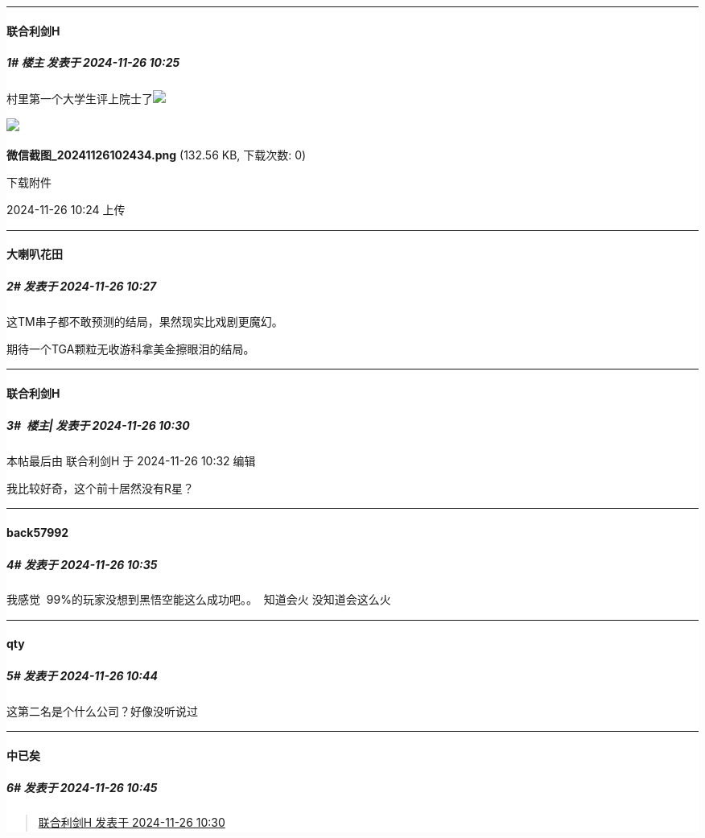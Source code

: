 ﻿
*****

####  联合利剑H  
##### 1#       楼主       发表于 2024-11-26 10:25

村里第一个大学生评上院士了<img src="https://static.saraba1st.com/image/smiley/face2017/091.png" referrerpolicy="no-referrer">

<img src="https://img.saraba1st.com/forum/202411/26/102446jsdyc6te8c8o61g8.png" referrerpolicy="no-referrer">

<strong>微信截图_20241126102434.png</strong> (132.56 KB, 下载次数: 0)

下载附件

2024-11-26 10:24 上传

*****

####  大喇叭花田  
##### 2#       发表于 2024-11-26 10:27

这TM串子都不敢预测的结局，果然现实比戏剧更魔幻。

期待一个TGA颗粒无收游科拿美金擦眼泪的结局。

*****

####  联合利剑H  
##### 3#         楼主| 发表于 2024-11-26 10:30

 本帖最后由 联合利剑H 于 2024-11-26 10:32 编辑 

我比较好奇，这个前十居然没有R星？

*****

####  back57992  
##### 4#       发表于 2024-11-26 10:35

我感觉  99%的玩家没想到黑悟空能这么成功吧。。  知道会火 没知道会这么火

*****

####  qty  
##### 5#       发表于 2024-11-26 10:44

这第二名是个什么公司？好像没听说过

*****

####  中已矣  
##### 6#       发表于 2024-11-26 10:45

<blockquote><a href="httphttps://bbs.saraba1st.com/2b/forum.php?mod=redirect&amp;goto=findpost&amp;pid=66776629&amp;ptid=2208263" target="_blank">联合利剑H 发表于 2024-11-26 10:30</a>
